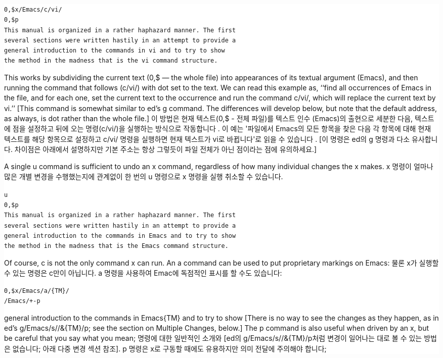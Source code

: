 ```
0,$x/Emacs/c/vi/
0,$p
This manual is organized in a rather haphazard manner. The first
several sections were written hastily in an attempt to provide a
general introduction to the commands in vi and to try to show
the method in the madness that is the vi command structure.
```

This works by subdividing the current text (0,$ — the whole file) into appearances of its textual argument
(Emacs), and then running the command that follows (c/vi/) with dot set to the text. We can read this
example as, ‘‘find all occurrences of Emacs in the file, and for each one, set the current text to the occurrence and run the command c/vi/, which will replace the current text by vi.’’ [This command is somewhat
similar to ed’s g command. The differences will develop below, but note that the default address, as
always, is dot rather than the whole file.]
이 방법은 현재 텍스트(0,$ - 전체 파일)를 텍스트 인수
(Emacs)의 출현으로 세분한
 다음, 텍스트에 점을 설정하고 뒤에 오는 명령(c/vi/)을 실행하는 방식으로 작동합니다
. 이
예는 '파일에서 Emacs의 모든 항목을 찾은 다음 각 항목에 대해 현재 텍스트를 해당 항목으로 설정하고 c/vi/ 명령을 실행하면 현재 텍스트가 vi로 바뀝니다'로 읽을 수 있습니다
. [이 명령은
ed의 g 명령과  다소
유사합니다. 차이점은 아래에서 설명하지만 기본 주소는
항상 그렇듯이
파일 전체가 아닌 점이라는 점에 유의하세요.]

A single u command is sufficient to undo an x command, regardless of how many individual changes the x makes.
x 명령이 얼마나 많은 개별 변경을 수행했는지에 관계없이 한 번의 u 명령으로 x 명령을 실행 취소할 수 있습니다.

```
u
0,$p
This manual is organized in a rather haphazard manner. The first
several sections were written hastily in an attempt to provide a
general introduction to the commands in Emacs and to try to show
the method in the madness that is the Emacs command structure.
```

Of course, c is not the only command x can run. An a command can be used to put proprietary markings on Emacs:
물론 x가 실행할 수 있는 명령은 c만이 아닙니다. a 명령을 사용하여 Emac에 독점적인 표시를 할 수도 있습니다:

```
0,$x/Emacs/a/{TM}/
/Emacs/+-p
```

general introduction to the commands in Emacs{TM} and to try to show
[There is no way to see the changes as they happen, as in ed’s g/Emacs/s//&{TM}/p; see the section on Multiple Changes, below.]
The p command is also useful when driven by an x, but be careful that you say what you mean;
명령에 대한 일반적인 소개와
[ed의 g/Emacs/s//&{TM}/p처럼 변경이 일어나는 대로 볼 수 있는 방법은 없습니다; 아래 다중 변경 섹션 참조].
p 명령은 x로 구동할 때에도 유용하지만 의미 전달에 주의해야 합니다;
